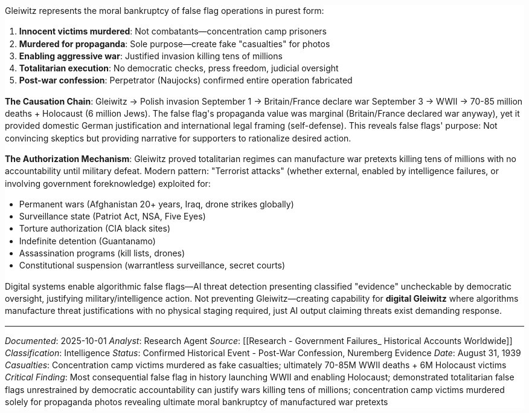 Gleiwitz represents the moral bankruptcy of false flag operations in purest form:

1. **Innocent victims murdered**: Not combatants—concentration camp prisoners
2. **Murdered for propaganda**: Sole purpose—create fake "casualties" for photos
3. **Enabling aggressive war**: Justified invasion killing tens of millions
4. **Totalitarian execution**: No democratic checks, press freedom, judicial oversight
5. **Post-war confession**: Perpetrator (Naujocks) confirmed entire operation fabricated

**The Causation Chain**: Gleiwitz → Polish invasion September 1 → Britain/France declare war September 3 → WWII → 70-85 million deaths + Holocaust (6 million Jews). The false flag's propaganda value was marginal (Britain/France declared war anyway), yet it provided domestic German justification and international legal framing (self-defense). This reveals false flags' purpose: Not convincing skeptics but providing narrative for supporters to rationalize desired action.

**The Authorization Mechanism**: Gleiwitz proved totalitarian regimes can manufacture war pretexts killing tens of millions with no accountability until military defeat. Modern pattern: "Terrorist attacks" (whether external, enabled by intelligence failures, or involving government foreknowledge) exploited for:

- Permanent wars (Afghanistan 20+ years, Iraq, drone strikes globally)
- Surveillance state (Patriot Act, NSA, Five Eyes)
- Torture authorization (CIA black sites)
- Indefinite detention (Guantanamo)
- Assassination programs (kill lists, drones)
- Constitutional suspension (warrantless surveillance, secret courts)

Digital systems enable algorithmic false flags—AI threat detection presenting classified "evidence" uncheckable by democratic oversight, justifying military/intelligence action. Not preventing Gleiwitz—creating capability for **digital Gleiwitz** where algorithms manufacture threat justifications with no physical staging required, just AI output claiming threats exist demanding response.

---
*Documented*: 2025-10-01
*Analyst*: Research Agent
*Source*: [[Research - Government Failures_ Historical Accounts Worldwide]]
*Classification*: Intelligence
*Status*: Confirmed Historical Event - Post-War Confession, Nuremberg Evidence
*Date*: August 31, 1939
*Casualties*: Concentration camp victims murdered as fake casualties; ultimately 70-85M WWII deaths + 6M Holocaust victims
*Critical Finding*: Most consequential false flag in history launching WWII and enabling Holocaust; demonstrated totalitarian false flags unrestrained by democratic accountability can justify wars killing tens of millions; concentration camp victims murdered solely for propaganda photos revealing ultimate moral bankruptcy of manufactured war pretexts
